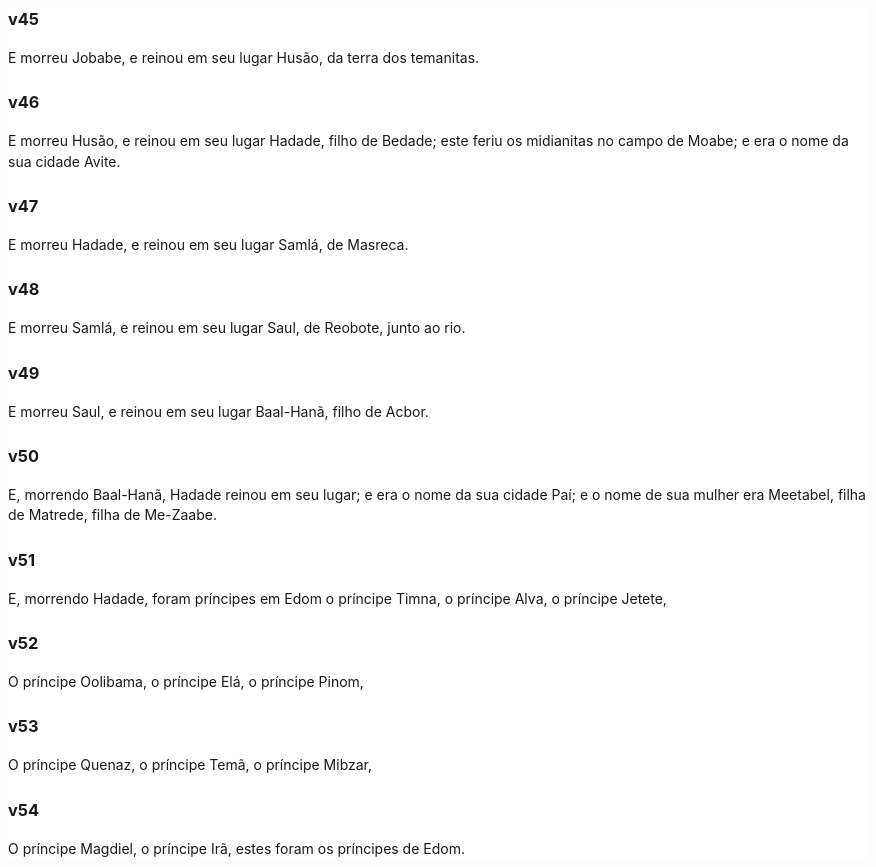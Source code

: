 ### v45
 E morreu Jobabe, e reinou em seu lugar Husão, da terra dos temanitas.
### v46
 E morreu Husão, e reinou em seu lugar Hadade, filho de Bedade; este feriu os midianitas no campo de Moabe; e era o nome da sua cidade Avite.
### v47
 E morreu Hadade, e reinou em seu lugar Samlá, de Masreca.
### v48
 E morreu Samlá, e reinou em seu lugar Saul, de Reobote, junto ao rio.
### v49
 E morreu Saul, e reinou em seu lugar Baal-Hanã, filho de Acbor.
### v50
 E, morrendo Baal-Hanã, Hadade reinou em seu lugar; e era o nome da sua cidade Paí; e o nome de sua mulher era Meetabel, filha de Matrede, filha de Me-Zaabe.
### v51
 E, morrendo Hadade, foram príncipes em Edom o príncipe Timna, o príncipe Alva, o príncipe Jetete,
### v52
 O príncipe Oolibama, o príncipe Elá, o príncipe Pinom,
### v53
 O príncipe Quenaz, o príncipe Temã, o príncipe Mibzar,
### v54
 O príncipe Magdiel, o príncipe Irã, estes foram os príncipes de Edom.
